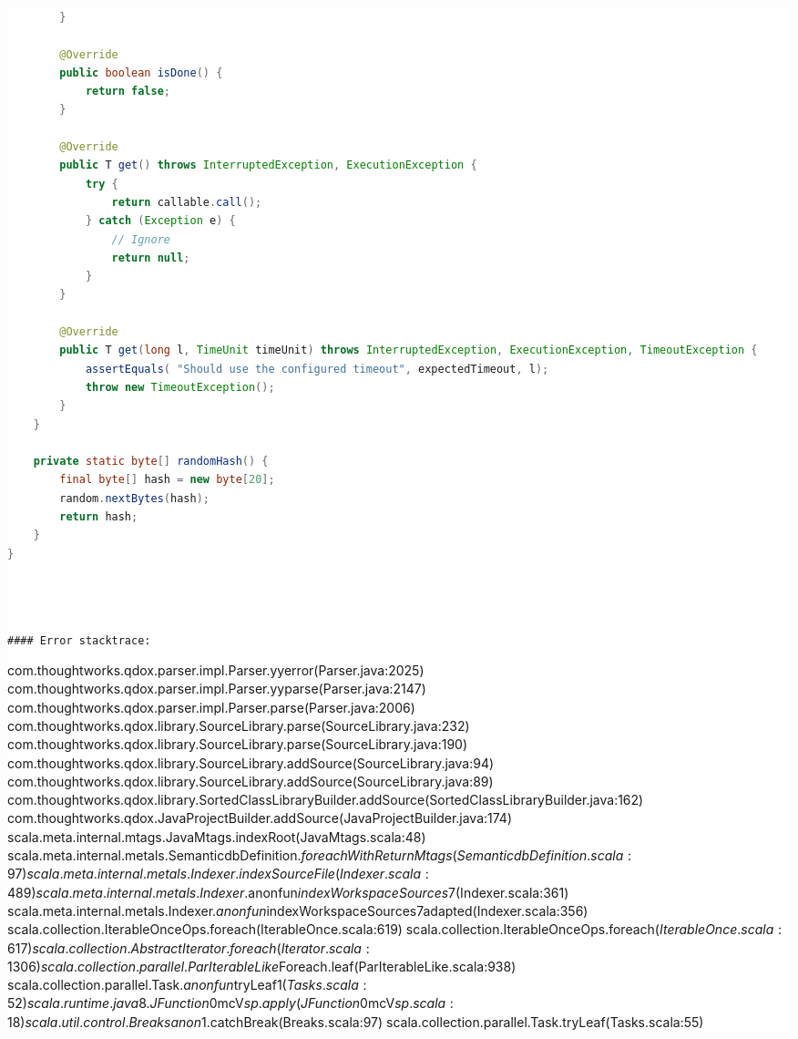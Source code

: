 ```java
        }

        @Override
        public boolean isDone() {
            return false;
        }

        @Override
        public T get() throws InterruptedException, ExecutionException {
            try {
                return callable.call();
            } catch (Exception e) {
                // Ignore
                return null;
            }
        }

        @Override
        public T get(long l, TimeUnit timeUnit) throws InterruptedException, ExecutionException, TimeoutException {
            assertEquals( "Should use the configured timeout", expectedTimeout, l);
            throw new TimeoutException();
        }
    }

    private static byte[] randomHash() {
        final byte[] hash = new byte[20];
        random.nextBytes(hash);
        return hash;
    }
}
```

```



#### Error stacktrace:

```
com.thoughtworks.qdox.parser.impl.Parser.yyerror(Parser.java:2025)
	com.thoughtworks.qdox.parser.impl.Parser.yyparse(Parser.java:2147)
	com.thoughtworks.qdox.parser.impl.Parser.parse(Parser.java:2006)
	com.thoughtworks.qdox.library.SourceLibrary.parse(SourceLibrary.java:232)
	com.thoughtworks.qdox.library.SourceLibrary.parse(SourceLibrary.java:190)
	com.thoughtworks.qdox.library.SourceLibrary.addSource(SourceLibrary.java:94)
	com.thoughtworks.qdox.library.SourceLibrary.addSource(SourceLibrary.java:89)
	com.thoughtworks.qdox.library.SortedClassLibraryBuilder.addSource(SortedClassLibraryBuilder.java:162)
	com.thoughtworks.qdox.JavaProjectBuilder.addSource(JavaProjectBuilder.java:174)
	scala.meta.internal.mtags.JavaMtags.indexRoot(JavaMtags.scala:48)
	scala.meta.internal.metals.SemanticdbDefinition$.foreachWithReturnMtags(SemanticdbDefinition.scala:97)
	scala.meta.internal.metals.Indexer.indexSourceFile(Indexer.scala:489)
	scala.meta.internal.metals.Indexer.$anonfun$indexWorkspaceSources$7(Indexer.scala:361)
	scala.meta.internal.metals.Indexer.$anonfun$indexWorkspaceSources$7$adapted(Indexer.scala:356)
	scala.collection.IterableOnceOps.foreach(IterableOnce.scala:619)
	scala.collection.IterableOnceOps.foreach$(IterableOnce.scala:617)
	scala.collection.AbstractIterator.foreach(Iterator.scala:1306)
	scala.collection.parallel.ParIterableLike$Foreach.leaf(ParIterableLike.scala:938)
	scala.collection.parallel.Task.$anonfun$tryLeaf$1(Tasks.scala:52)
	scala.runtime.java8.JFunction0$mcV$sp.apply(JFunction0$mcV$sp.scala:18)
	scala.util.control.Breaks$$anon$1.catchBreak(Breaks.scala:97)
	scala.collection.parallel.Task.tryLeaf(Tasks.scala:55)